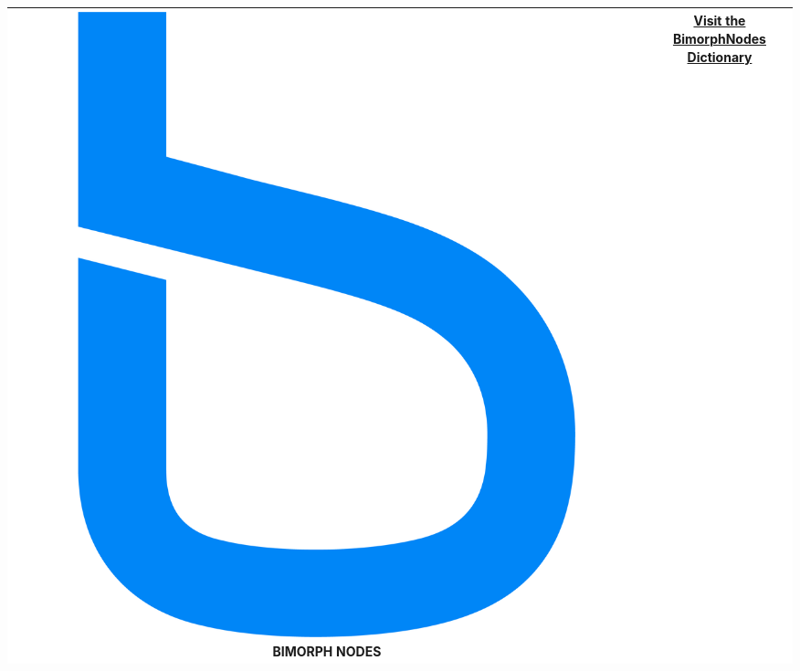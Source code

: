 | ![](<../.gitbook/assets/Bimorph Digital Engineering B Logo.png>) **BIMORPH NODES**                                                                                                                                                                                                                                                                                                                                             | [Visit the BimorphNodes Dictionary](https://bimorph.com/bimorph-nodes/) |
| ------------------------------------------------------------------------------------------------------------------------------------------------------------------------------------------------------------------------------------------------------------------------------------------------------------------------------------------------------------------------------------------------------------------------------ | ----------------------------------------------------------------------- |